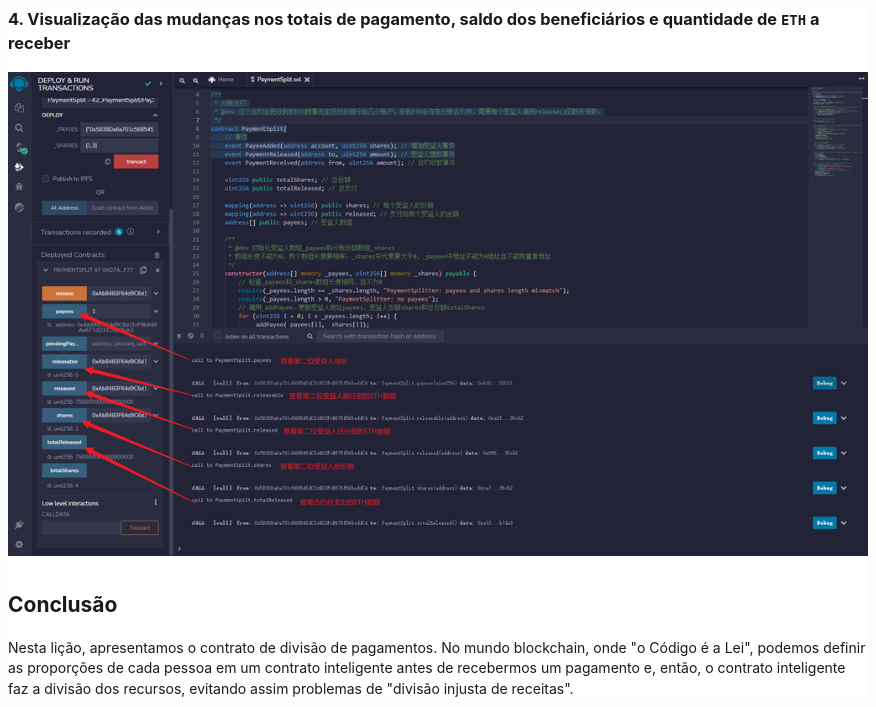 ### 4. Visualização das mudanças nos totais de pagamento, saldo dos beneficiários e quantidade de `ETH` a receber

![Visualização](./img/42-6.png)

## Conclusão

Nesta lição, apresentamos o contrato de divisão de pagamentos. No mundo blockchain, onde "o Código é a Lei", podemos definir as proporções de cada pessoa em um contrato inteligente antes de recebermos um pagamento e, então, o contrato inteligente faz a divisão dos recursos, evitando assim problemas de "divisão injusta de receitas".

